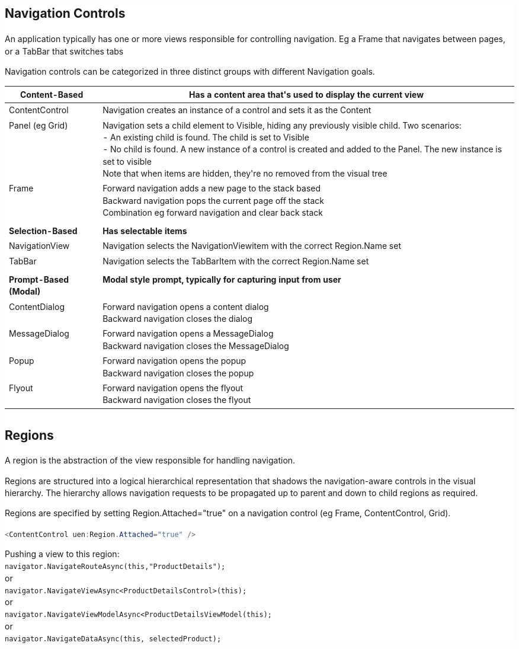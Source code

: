 ## Navigation Controls
An application typically has one or more views responsible for controlling navigation. Eg a Frame that navigates between pages, or a TabBar that switches tabs  

Navigation controls can be categorized in three distinct groups with different Navigation goals. 


| Content-Based        | Has a content area that's used to display the current view                                                             |
|----------------------|------------------------------------------------------------------------------------------------------------------------|
| ContentControl       | Navigation creates an instance of a control and sets it as the Content                                                 |
| Panel (eg Grid)      | Navigation sets a child element to Visible, hiding any previously visible child. Two scenarios:<br>	- An existing child is found. The child is set to Visible<br>	- No child is found. A new instance of a control is created and added to the Panel. The new instance is set to visible<br>Note that when items are hidden, they're no removed from the visual tree |
| Frame                | Forward navigation adds a new page to the stack based <br>Backward navigation pops the current page off the stack<br>Combination eg forward navigation and clear back stack |
|                      |                                                                                                                        |
| **Selection-Based**      | **Has selectable items**                                                                                                 |
| NavigationView       | Navigation selects the NavigationViewitem with the correct Region.Name set                                             |
| TabBar               | Navigation selects the TabBarItem with the correct Region.Name set                                                     |
|                      |                                                                                                                        |
| **Prompt-Based (Modal)** | **Modal style prompt, typically for capturing input from user**                                                            |
| ContentDialog        | Forward navigation opens a content dialog <br>Backward navigation closes the dialog                                    |
| MessageDialog        | Forward navigation opens a MessageDialog<br>Backward navigation closes the MessageDialog                               |
| Popup                | Forward navigation opens the popup<br>Backward navigation closes the popup                                             |
| Flyout               | Forward navigation opens the flyout<br>Backward navigation closes the flyout                                           |



## Regions
A region is the abstraction of the view responsible for handling navigation. 

Regions are structured into a logical hierarchical representation that shadows the navigation-aware controls in the visual hierarchy. The hierarchy allows navigation requests to be propagated up to parent and down to child regions as required. 

Regions are specified by setting Region.Attached="true" on a navigation control (eg Frame, ContentControl, Grid). 

```csharp
<ContentControl uen:Region.Attached="true" />
```


Pushing a view to this region:  
	`navigator.NavigateRouteAsync(this,"ProductDetails");`  
or  
	`navigator.NavigateViewAsync<ProductDetailsControl>(this);`  
or  
	`navigator.NavigateViewModelAsync<ProductDetailsViewModel(this);`  
or    
    `navigator.NavigateDataAsync(this, selectedProduct);`  
    